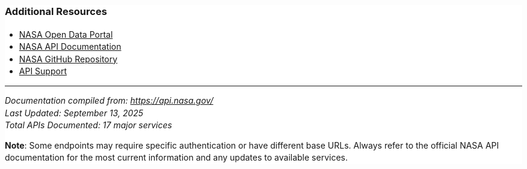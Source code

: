 ### Additional Resources
- [NASA Open Data Portal](https://data.nasa.gov/)
- [NASA API Documentation](https://api.nasa.gov/)
- [NASA GitHub Repository](https://github.com/nasa/api-docs)
- [API Support](mailto:hq-open-innovation@mail.nasa.gov)

---

*Documentation compiled from: https://api.nasa.gov/*  
*Last Updated: September 13, 2025*  
*Total APIs Documented: 17 major services*

**Note**: Some endpoints may require specific authentication or have different base URLs. Always refer to the official NASA API documentation for the most current information and any updates to available services.